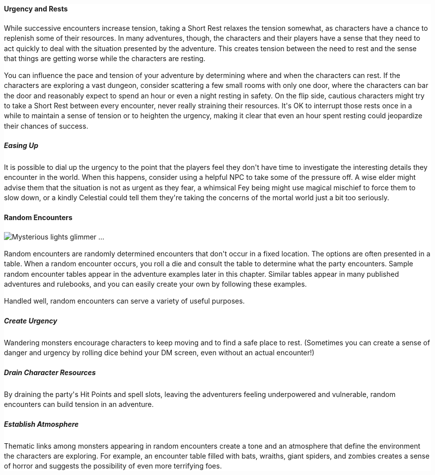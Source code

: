#### Urgency and Rests

While successive encounters increase tension, taking a Short Rest relaxes the tension somewhat, as characters have a chance to replenish some of their resources. In many adventures, though, the characters and their players have a sense that they need to act quickly to deal with the situation presented by the adventure. This creates tension between the need to rest and the sense that things are getting worse while the characters are resting.

You can influence the pace and tension of your adventure by determining where and when the characters can rest. If the characters are exploring a vast dungeon, consider scattering a few small rooms with only one door, where the characters can bar the door and reasonably expect to spend an hour or even a night resting in safety. On the flip side, cautious characters might try to take a Short Rest between every encounter, never really straining their resources. It's OK to interrupt those rests once in a while to maintain a sense of tension or to heighten the urgency, making it clear that even an hour spent resting could jeopardize their chances of success.

##### Easing Up

It is possible to dial up the urgency to the point that the players feel they don't have time to investigate the interesting details they encounter in the world. When this happens, consider using a helpful NPC to take some of the pressure off. A wise elder might advise them that the situation is not as urgent as they fear, a whimsical Fey being might use magical mischief to force them to slow down, or a kindly Celestial could tell them they're taking the concerns of the mortal world just a bit too seriously.

#### Random Encounters

![Mysterious lights glimmer ...](Mechanics/books/dungeon-masters-guide-2024/img/057-03-009-glimmering-lake.webp#center "Mysterious lights glimmer in a remote mountain lake, drawing adventurers to explore")

Random encounters are randomly determined encounters that don't occur in a fixed location. The options are often presented in a table. When a random encounter occurs, you roll a die and consult the table to determine what the party encounters. Sample random encounter tables appear in the adventure examples later in this chapter. Similar tables appear in many published adventures and rulebooks, and you can easily create your own by following these examples.

Handled well, random encounters can serve a variety of useful purposes.

##### Create Urgency

Wandering monsters encourage characters to keep moving and to find a safe place to rest. (Sometimes you can create a sense of danger and urgency by rolling dice behind your DM screen, even without an actual encounter!)

##### Drain Character Resources

By draining the party's Hit Points and spell slots, leaving the adventurers feeling underpowered and vulnerable, random encounters can build tension in an adventure.

##### Establish Atmosphere

Thematic links among monsters appearing in random encounters create a tone and an atmosphere that define the environment the characters are exploring. For example, an encounter table filled with bats, wraiths, giant spiders, and zombies creates a sense of horror and suggests the possibility of even more terrifying foes.
